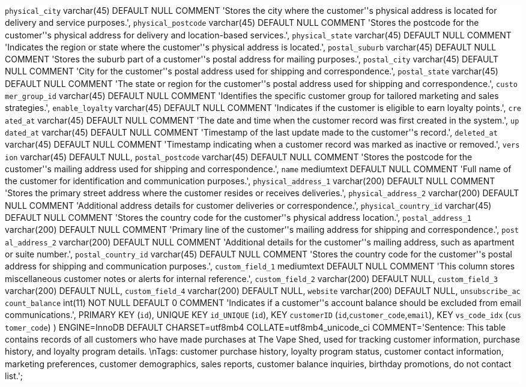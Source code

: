   `physical_city` varchar(45) DEFAULT NULL COMMENT 'Stores the city where the customer''s physical address is located for delivery and service purposes.',
  `physical_postcode` varchar(45) DEFAULT NULL COMMENT 'Stores the postcode for the customer''s physical address for delivery and location-based services.',
  `physical_state` varchar(45) DEFAULT NULL COMMENT 'Indicates the region or state where the customer''s physical address is located.',
  `postal_suburb` varchar(45) DEFAULT NULL COMMENT 'Stores the suburb part of a customer''s postal address for mailing purposes.',
  `postal_city` varchar(45) DEFAULT NULL COMMENT 'City for the customer''s postal address used for shipping and correspondence.',
  `postal_state` varchar(45) DEFAULT NULL COMMENT 'The state or region for the customer''s postal address used for shipping and correspondence.',
  `customer_group_id` varchar(45) DEFAULT NULL COMMENT 'Identifies the specific customer group for tailored marketing and sales strategies.',
  `enable_loyalty` varchar(45) DEFAULT NULL COMMENT 'Indicates if the customer is eligible to earn loyalty points.',
  `created_at` varchar(45) DEFAULT NULL COMMENT 'The date and time when the customer record was first created in the system.',
  `updated_at` varchar(45) DEFAULT NULL COMMENT 'Timestamp of the last update made to the customer''s record.',
  `deleted_at` varchar(45) DEFAULT NULL COMMENT 'Timestamp indicating when a customer record was marked as inactive or removed.',
  `version` varchar(45) DEFAULT NULL,
  `postal_postcode` varchar(45) DEFAULT NULL COMMENT 'Stores the postcode for the customer''s mailing address used for shipping and correspondence.',
  `name` mediumtext DEFAULT NULL COMMENT 'Full name of the customer for identification and communication purposes.',
  `physical_address_1` varchar(200) DEFAULT NULL COMMENT 'Stores the primary street address where the customer resides or receives deliveries.',
  `physical_address_2` varchar(200) DEFAULT NULL COMMENT 'Additional address details for customer deliveries or correspondence.',
  `physical_country_id` varchar(45) DEFAULT NULL COMMENT 'Stores the country code for the customer''s physical address location.',
  `postal_address_1` varchar(200) DEFAULT NULL COMMENT 'Primary line of the customer''s mailing address for shipping and correspondence.',
  `postal_address_2` varchar(200) DEFAULT NULL COMMENT 'Additional details for the customer''s mailing address, such as apartment or suite number.',
  `postal_country_id` varchar(45) DEFAULT NULL COMMENT 'Stores the country code for the customer''s postal address for shipping and communication purposes.',
  `custom_field_1` mediumtext DEFAULT NULL COMMENT 'This column stores miscellaneous customer notes or alerts for internal reference.',
  `custom_field_2` varchar(200) DEFAULT NULL,
  `custom_field_3` varchar(200) DEFAULT NULL,
  `custom_field_4` varchar(200) DEFAULT NULL,
  `website` varchar(200) DEFAULT NULL,
  `unsubscribe_account_balance` int(11) NOT NULL DEFAULT 0 COMMENT 'Indicates if a customer''s account balance should be excluded from email communications.',
  PRIMARY KEY (`id`),
  UNIQUE KEY `id_UNIQUE` (`id`),
  KEY `customerID` (`id`,`customer_code`,`email`),
  KEY `vs_code_idx` (`customer_code`)
) ENGINE=InnoDB DEFAULT CHARSET=utf8mb4 COLLATE=utf8mb4_unicode_ci COMMENT='Sentence: This table contains records of all customers who have made purchases at The Vape Shed, used for tracking customer information, purchase history, and loyalty program details.  \nTags: customer purchase history, loyalty program status, customer contact information, marketing preferences, customer demographics, sales reports, customer balance inquiries, birthday promotions, do not contact list.';
